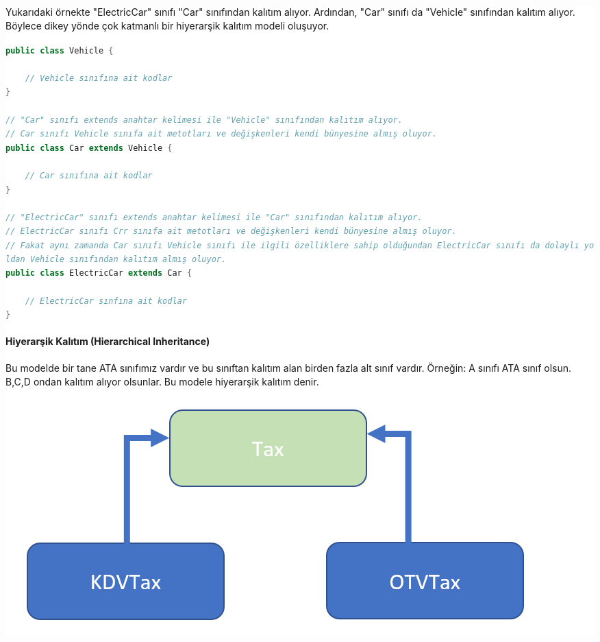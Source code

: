 Yukarıdaki örnekte &quot;ElectricCar&quot; sınıfı &quot;Car&quot; sınıfından kalıtım alıyor. Ardından, &quot;Car&quot; sınıfı da &quot;Vehicle&quot; sınıfından kalıtım alıyor. Böylece dikey yönde çok katmanlı bir hiyerarşik kalıtım modeli oluşuyor.

````java
public class Vehicle {

	// Vehicle sınıfına ait kodlar
}

// "Car" sınıfı extends anahtar kelimesi ile "Vehicle" sınıfından kalıtım alıyor.
// Car sınıfı Vehicle sınıfa ait metotları ve değişkenleri kendi bünyesine almış oluyor.
public class Car extends Vehicle {

	// Car sınıfına ait kodlar
}

// "ElectricCar" sınıfı extends anahtar kelimesi ile "Car" sınıfından kalıtım alıyor.
// ElectricCar sınıfı Crr sınıfa ait metotları ve değişkenleri kendi bünyesine almış oluyor. 
// Fakat aynı zamanda Car sınıfı Vehicle sınıfı ile ilgili özelliklere sahip olduğundan ElectricCar sınıfı da dolaylı yoldan Vehicle sınıfından kalıtım almış oluyor.
public class ElectricCar extends Car {

	// ElectricCar sınfına ait kodlar
}
````





#### Hiyerarşik Kalıtım (Hierarchical Inheritance)

Bu modelde bir tane ATA sınıfımız vardır ve bu sınıftan kalıtım alan birden fazla alt sınıf vardır. Örneğin: A sınıfı ATA sınıf olsun. B,C,D ondan kalıtım alıyor olsunlar. Bu modele hiyerarşik kalıtım denir.

![Hiyerarşik Kalıtım](figures/hierarchical-inheritance.png)
